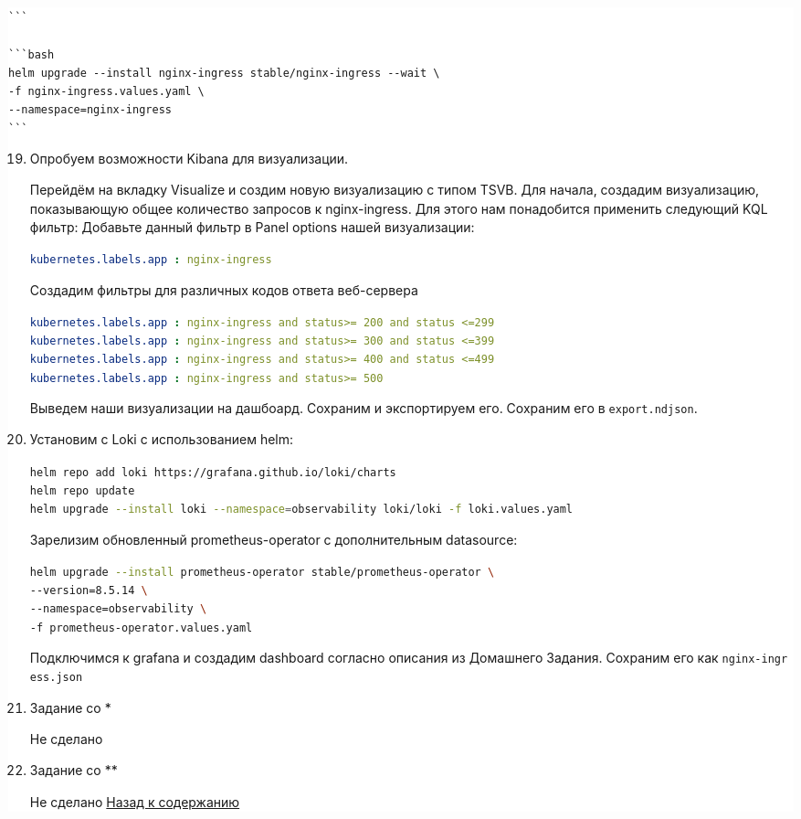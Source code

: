     ```

    ```bash
    helm upgrade --install nginx-ingress stable/nginx-ingress --wait \
    -f nginx-ingress.values.yaml \
    --namespace=nginx-ingress
    ```

19. Опробуем возможности Kibana для визуализации.

    Перейдём на вкладку Visualize и создим новую визуализацию с типом TSVB.
    Для начала, создадим визуализацию, показывающую общее количество запросов к nginx-ingress. Для этого нам понадобится применить следующий KQL фильтр:
    Добавьте данный фильтр в Panel options нашей визуализации:

    ```yaml
    kubernetes.labels.app : nginx-ingress
    ```

    Создадим фильтры для различных кодов ответа веб-сервера

    ```yaml
    kubernetes.labels.app : nginx-ingress and status>= 200 and status <=299
    kubernetes.labels.app : nginx-ingress and status>= 300 and status <=399
    kubernetes.labels.app : nginx-ingress and status>= 400 and status <=499
    kubernetes.labels.app : nginx-ingress and status>= 500
    ```

    Выведем наши визуализации на дашбоард. Сохраним и экспортируем его. Сохраним его в `export.ndjson`.

20. Установим с Loki с использованием helm:

    ```bash
    helm repo add loki https://grafana.github.io/loki/charts
    helm repo update
    helm upgrade --install loki --namespace=observability loki/loki -f loki.values.yaml
    ```

    Зарелизим обновленный prometheus-operator с дополнительным datasource:

    ```bash
    helm upgrade --install prometheus-operator stable/prometheus-operator \
    --version=8.5.14 \
    --namespace=observability \
    -f prometheus-operator.values.yaml
    ```

    Подключимся к grafana и создадим dashboard согласно описания из Домашнего Задания. Сохраним его как `nginx-ingress.json`

21. Задание со *

    Не сделано

22. Задание со **

    Не сделано
[Назад к содержанию](../README.md)
